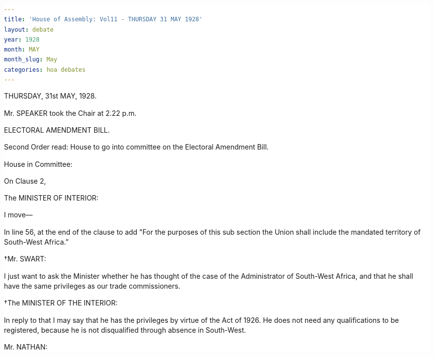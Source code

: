 ```yaml
---
title: 'House of Assembly: Vol11 - THURSDAY 31 MAY 1928'
layout: debate
year: 1928
month: MAY
month_slug: May
categories: hoa debates
---
```


<debateSection name="#opening">

<heading>THURSDAY, 31st MAY, 1928.</heading>

<p>Mr. SPEAKER took the Chair at <recordedTime time="1928-05-31T14:22:00">2.22 p.m.</recordedTime></p>

<debateSection name="#electoral_amendment_bill">

<heading>ELECTORAL AMENDMENT BILL.</heading>

<p>Second Order read: House to go into committee on the Electoral Amendment Bill.</p>

<p>House in Committee:</p>

<p>On Clause 2,</p>

<speech by="#minister_of_interior">

<from>The <person refersTo="hansard_za">MINISTER OF INTERIOR</person>:</from>

<p>I move&#x2014;</p>

<block name="quote">In line 56, at the end of the clause to add "For the purposes of this sub section the Union shall include the mandated territory of South-West Africa.&#x201D;</block>

</speech>

<speech by="#swart">

<from>&#x2020;Mr. <person refersTo="hansard_za">SWART</person>:</from>

<p>I just want to ask the Minister whether he has thought of the case of the Administrator of South-West Africa, and that he shall have the same privileges as our trade commissioners.</p>

</speech>

<speech by="#minister_of_the_interior">

<from>&#x2020;The <person refersTo="hansard_za">MINISTER OF THE INTERIOR</person>:</from>

<p>In reply to that I may say that he has the privileges by virtue of the Act of 1926. He does not need any qualifications to be registered, because he is not disqualified through absence in South-West.</p>

</speech>

<speech by="#nathan">

<from>Mr. <person refersTo="hansard_za">NATHAN</person>:</from>
